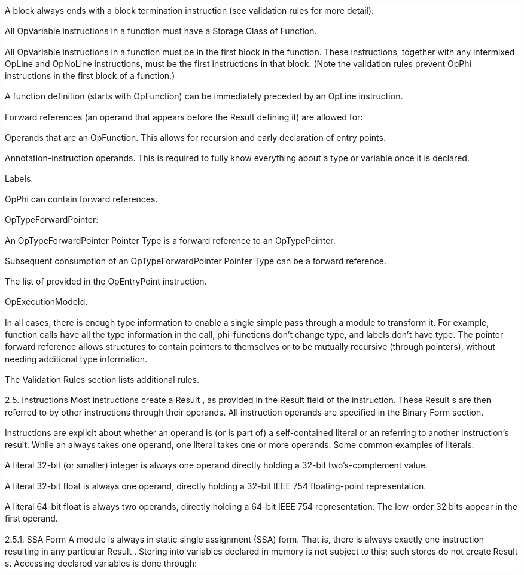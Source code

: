 A block always ends with a block termination instruction (see validation rules for more detail).

All OpVariable instructions in a function must have a Storage Class of Function.

All OpVariable instructions in a function must be in the first block in the function. These instructions, together with any intermixed OpLine and OpNoLine instructions, must be the first instructions in that block. (Note the validation rules prevent OpPhi instructions in the first block of a function.)

A function definition (starts with OpFunction) can be immediately preceded by an OpLine instruction.

Forward references (an operand <id> that appears before the Result <id> defining it) are allowed for:

Operands that are an OpFunction. This allows for recursion and early declaration of entry points.

Annotation-instruction operands. This is required to fully know everything about a type or variable once it is declared.

Labels.

OpPhi can contain forward references.

OpTypeForwardPointer:

An OpTypeForwardPointer Pointer Type is a forward reference to an OpTypePointer.

Subsequent consumption of an OpTypeForwardPointer Pointer Type can be a forward reference.

The list of <id> provided in the OpEntryPoint instruction.

OpExecutionModeId.

In all cases, there is enough type information to enable a single simple pass through a module to transform it. For example, function calls have all the type information in the call, phi-functions don’t change type, and labels don’t have type. The pointer forward reference allows structures to contain pointers to themselves or to be mutually recursive (through pointers), without needing additional type information.

The Validation Rules section lists additional rules.

2.5. Instructions
Most instructions create a Result <id>, as provided in the Result <id> field of the instruction. These Result <id>s are then referred to by other instructions through their <id> operands. All instruction operands are specified in the Binary Form section.

Instructions are explicit about whether an operand is (or is part of) a self-contained literal or an <id> referring to another instruction’s result. While an <id> always takes one operand, one literal takes one or more operands. Some common examples of literals:

A literal 32-bit (or smaller) integer is always one operand directly holding a 32-bit two’s-complement value.

A literal 32-bit float is always one operand, directly holding a 32-bit IEEE 754 floating-point representation.

A literal 64-bit float is always two operands, directly holding a 64-bit IEEE 754 representation. The low-order 32 bits appear in the first operand.

2.5.1. SSA Form
A module is always in static single assignment (SSA) form. That is, there is always exactly one instruction resulting in any particular Result <id>. Storing into variables declared in memory is not subject to this; such stores do not create Result <id>s. Accessing declared variables is done through:
